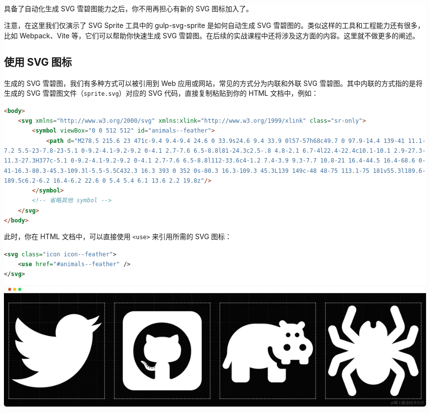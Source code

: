   


具备了自动化生成 SVG 雪碧图能力之后，你不用再担心有新的 SVG 图标加入了。

  


注意，在这里我们仅演示了 SVG Sprite 工具中的 gulp-svg-sprite 是如何自动生成 SVG 雪碧图的。类似这样的工具和工程能力还有很多，比如 Webpack、Vite 等，它们可以帮助你快速生成 SVG 雪碧图。在后续的实战课程中还将涉及这方面的内容。这里就不做更多的阐述。

  


## 使用 SVG 图标

  


生成的 SVG 雪碧图，我们有多种方式可以被引用到 Web 应用或网站，常见的方式分为内联和外联 SVG 雪碧图。其中内联的方式指的是将生成的 SVG 雪碧图文件（`sprite.svg`）对应的 SVG 代码，直接复制粘贴到你的 HTML 文档中，例如：

  


```HTML
<body>
    <svg xmlns="http://www.w3.org/2000/svg" xmlns:xlink="http://www.w3.org/1999/xlink" class="sr-only">
        <symbol viewBox="0 0 512 512" id="animals--feather">
            <path d="M278.5 215.6 23 471c-9.4 9.4-9.4 24.6 0 33.9s24.6 9.4 33.9 0l57-57h68c49.7 0 97.9-14.4 139-41 11.1-7.2 5.5-23-7.8-23-5.1 0-9.2-4.1-9.2-9.2 0-4.1 2.7-7.6 6.5-8.8l81-24.3c2.5-.8 4.8-2.1 6.7-4l22.4-22.4c10.1-10.1 2.9-27.3-11.3-27.3H377c-5.1 0-9.2-4.1-9.2-9.2 0-4.1 2.7-7.6 6.5-8.8l112-33.6c4-1.2 7.4-3.9 9.3-7.7 10.8-21 16.4-44.5 16.4-68.6 0-41-16.3-80.3-45.3-109.3l-5.5-5.5C432.3 16.3 393 0 352 0s-80.3 16.3-109.3 45.3L139 149c-48 48-75 113.1-75 181v55.3l189.6-189.5c6.2-6.2 16.4-6.2 22.6 0 5.4 5.4 6.1 13.6 2.2 19.8z"/>
        </symbol>
        <!-- 省略其他 symbol -->
    </svg>
</body>
```

  


此时，你在 HTML 文档中，可以直接使用 `<use>` 来引用所需的 SVG 图标：

  


```XML
<svg class="icon icon--feather">
    <use href="#animals--feather" />
</svg>
```

  


![](./images/89d8e968a512f36a52ce188ef9312dea.webp )
